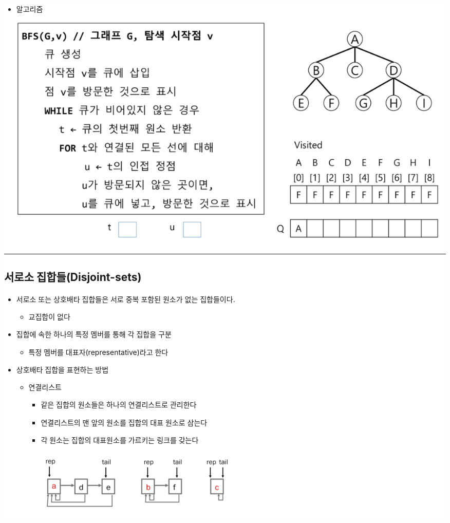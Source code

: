 - 알고리즘
  
  ![](220928_Algorithm_assets/2022-09-28-10-35-16-image.png)

---

## 서로소 집합들(Disjoint-sets)

- 서로소 또는 상호배타 집합들은 서로 중복 포함된 원소가 없는 집합들이다. 
  
  - 교집합이 없다

- 집합에 속한 하나의 특정 멤버를 통해 각 집합을 구분
  
  -  특정 멤버를 대표자(representative)라고 한다

- 상호배타 집합을 표현하는 방법
  
  - 연결리스트
    
    - 같은 집합의 원소들은 하나의 연결리스트로 관리한다
    
    - 연결리스트의 맨 앞의 원소를 집합의 대표 원소로 삼는다
    
    - 각 원소는 집합의 대표원소를 가르키는 링크를 갖는다
      
      <img src="220928_Algorithm_assets/2022-09-28-11-18-40-image.png" title="" alt="" width="384">
  